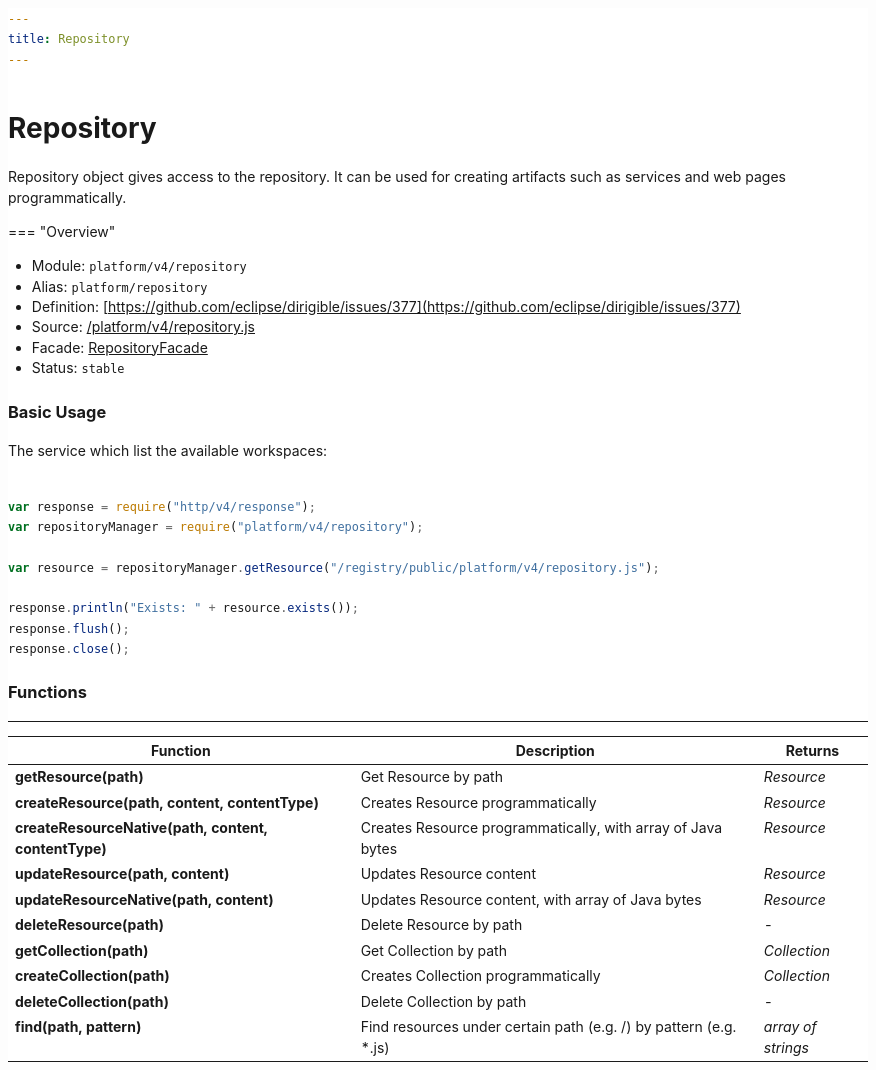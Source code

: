 ```yaml
---
title: Repository
---
```


Repository
===

Repository object gives access to the repository. It can be used for creating artifacts such as services and web pages programmatically.

=== "Overview"
- Module: `platform/v4/repository`
- Alias: `platform/repository`
- Definition: [https://github.com/eclipse/dirigible/issues/377](https://github.com/eclipse/dirigible/issues/377)
- Source: [/platform/v4/repository.js](https://github.com/dirigiblelabs/api-platform/blob/master/platform/v4/repository.js)
- Facade: [RepositoryFacade](https://github.com/eclipse/dirigible/blob/master/api/api-facade/api-repository/src/main/java/org/eclipse/dirigible/api/v3/repository/RepositoryFacade.java)
- Status: `stable`


### Basic Usage

The service which list the available workspaces:

```javascript

var response = require("http/v4/response");
var repositoryManager = require("platform/v4/repository");

var resource = repositoryManager.getResource("/registry/public/platform/v4/repository.js");

response.println("Exists: " + resource.exists());
response.flush();
response.close();

```

### Functions

---

Function     | Description | Returns
------------ | ----------- | --------
**getResource(path)**   | Get Resource by path | *Resource*
**createResource(path, content, contentType)**   | Creates Resource programmatically | *Resource*
**createResourceNative(path, content, contentType)**   | Creates Resource programmatically, with array of Java bytes | *Resource*
**updateResource(path, content)**   | Updates Resource content | *Resource*
**updateResourceNative(path, content)**   | Updates Resource content, with array of Java bytes | *Resource*
**deleteResource(path)**   | Delete Resource by path | *-*
**getCollection(path)**   | Get Collection by path | *Collection*
**createCollection(path)**   | Creates Collection programmatically | *Collection*
**deleteCollection(path)**   | Delete Collection by path | *-*
**find(path, pattern)**   | Find resources under certain path (e.g. /) by pattern (e.g. *.js) | *array of strings*
